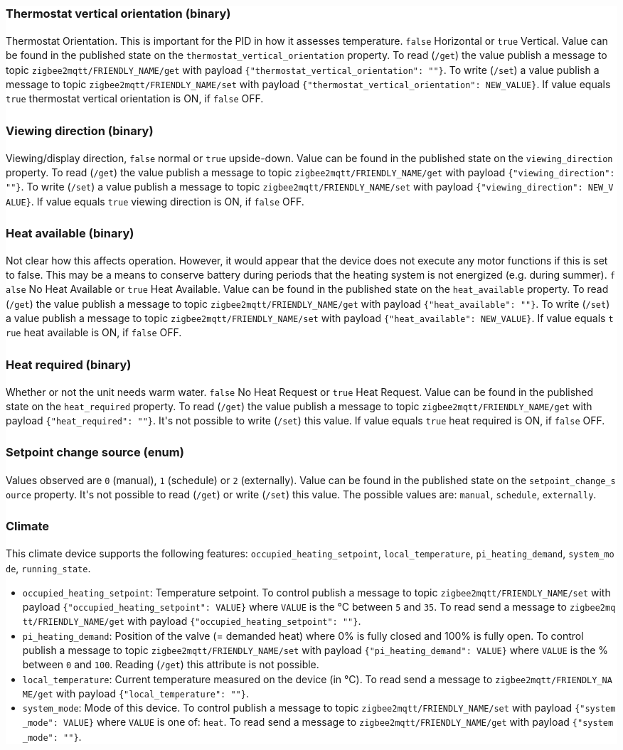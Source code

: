### Thermostat vertical orientation (binary)
Thermostat Orientation. This is important for the PID in how it assesses temperature. `false` Horizontal or `true` Vertical.
Value can be found in the published state on the `thermostat_vertical_orientation` property.
To read (`/get`) the value publish a message to topic `zigbee2mqtt/FRIENDLY_NAME/get` with payload `{"thermostat_vertical_orientation": ""}`.
To write (`/set`) a value publish a message to topic `zigbee2mqtt/FRIENDLY_NAME/set` with payload `{"thermostat_vertical_orientation": NEW_VALUE}`.
If value equals `true` thermostat vertical orientation is ON, if `false` OFF.

### Viewing direction (binary)
Viewing/display direction, `false` normal or `true` upside-down.
Value can be found in the published state on the `viewing_direction` property.
To read (`/get`) the value publish a message to topic `zigbee2mqtt/FRIENDLY_NAME/get` with payload `{"viewing_direction": ""}`.
To write (`/set`) a value publish a message to topic `zigbee2mqtt/FRIENDLY_NAME/set` with payload `{"viewing_direction": NEW_VALUE}`.
If value equals `true` viewing direction is ON, if `false` OFF.

### Heat available (binary)
Not clear how this affects operation. However, it would appear that the device does not execute any motor functions if this is set to false. This may be a means to conserve battery during periods that the heating system is not energized (e.g. during summer). `false` No Heat Available or `true` Heat Available.
Value can be found in the published state on the `heat_available` property.
To read (`/get`) the value publish a message to topic `zigbee2mqtt/FRIENDLY_NAME/get` with payload `{"heat_available": ""}`.
To write (`/set`) a value publish a message to topic `zigbee2mqtt/FRIENDLY_NAME/set` with payload `{"heat_available": NEW_VALUE}`.
If value equals `true` heat available is ON, if `false` OFF.

### Heat required (binary)
Whether or not the unit needs warm water. `false` No Heat Request or `true` Heat Request.
Value can be found in the published state on the `heat_required` property.
To read (`/get`) the value publish a message to topic `zigbee2mqtt/FRIENDLY_NAME/get` with payload `{"heat_required": ""}`.
It's not possible to write (`/set`) this value.
If value equals `true` heat required is ON, if `false` OFF.

### Setpoint change source (enum)
Values observed are `0` (manual), `1` (schedule) or `2` (externally).
Value can be found in the published state on the `setpoint_change_source` property.
It's not possible to read (`/get`) or write (`/set`) this value.
The possible values are: `manual`, `schedule`, `externally`.

### Climate 
This climate device supports the following features: `occupied_heating_setpoint`, `local_temperature`, `pi_heating_demand`, `system_mode`, `running_state`.
- `occupied_heating_setpoint`: Temperature setpoint. To control publish a message to topic `zigbee2mqtt/FRIENDLY_NAME/set` with payload `{"occupied_heating_setpoint": VALUE}` where `VALUE` is the °C between `5` and `35`. To read send a message to `zigbee2mqtt/FRIENDLY_NAME/get` with payload `{"occupied_heating_setpoint": ""}`.
- `pi_heating_demand`: Position of the valve (= demanded heat) where 0% is fully closed and 100% is fully open. To control publish a message to topic `zigbee2mqtt/FRIENDLY_NAME/set` with payload `{"pi_heating_demand": VALUE}` where `VALUE` is the % between `0` and `100`. Reading (`/get`) this attribute is not possible.
- `local_temperature`: Current temperature measured on the device (in °C). To read send a message to `zigbee2mqtt/FRIENDLY_NAME/get` with payload `{"local_temperature": ""}`.
- `system_mode`: Mode of this device. To control publish a message to topic `zigbee2mqtt/FRIENDLY_NAME/set` with payload `{"system_mode": VALUE}` where `VALUE` is one of: `heat`. To read send a message to `zigbee2mqtt/FRIENDLY_NAME/get` with payload `{"system_mode": ""}`.